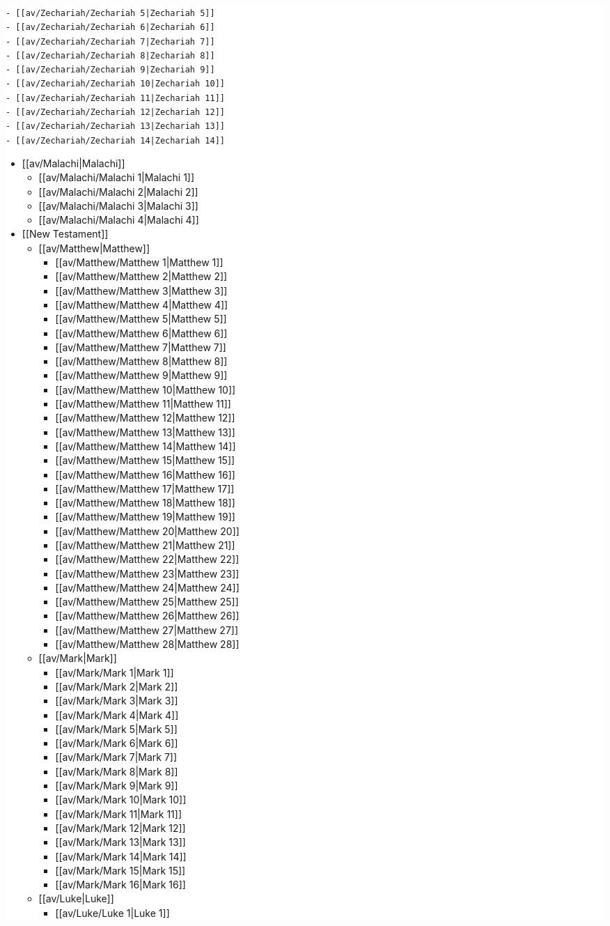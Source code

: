     - [[av/Zechariah/Zechariah 5|Zechariah 5]]
    - [[av/Zechariah/Zechariah 6|Zechariah 6]]
    - [[av/Zechariah/Zechariah 7|Zechariah 7]]
    - [[av/Zechariah/Zechariah 8|Zechariah 8]]
    - [[av/Zechariah/Zechariah 9|Zechariah 9]]
    - [[av/Zechariah/Zechariah 10|Zechariah 10]]
    - [[av/Zechariah/Zechariah 11|Zechariah 11]]
    - [[av/Zechariah/Zechariah 12|Zechariah 12]]
    - [[av/Zechariah/Zechariah 13|Zechariah 13]]
    - [[av/Zechariah/Zechariah 14|Zechariah 14]]
  - [[av/Malachi|Malachi]]
    - [[av/Malachi/Malachi 1|Malachi 1]]
    - [[av/Malachi/Malachi 2|Malachi 2]]
    - [[av/Malachi/Malachi 3|Malachi 3]]
    - [[av/Malachi/Malachi 4|Malachi 4]]
- [[New Testament]]
  - [[av/Matthew|Matthew]]
    - [[av/Matthew/Matthew 1|Matthew 1]]
    - [[av/Matthew/Matthew 2|Matthew 2]]
    - [[av/Matthew/Matthew 3|Matthew 3]]
    - [[av/Matthew/Matthew 4|Matthew 4]]
    - [[av/Matthew/Matthew 5|Matthew 5]]
    - [[av/Matthew/Matthew 6|Matthew 6]]
    - [[av/Matthew/Matthew 7|Matthew 7]]
    - [[av/Matthew/Matthew 8|Matthew 8]]
    - [[av/Matthew/Matthew 9|Matthew 9]]
    - [[av/Matthew/Matthew 10|Matthew 10]]
    - [[av/Matthew/Matthew 11|Matthew 11]]
    - [[av/Matthew/Matthew 12|Matthew 12]]
    - [[av/Matthew/Matthew 13|Matthew 13]]
    - [[av/Matthew/Matthew 14|Matthew 14]]
    - [[av/Matthew/Matthew 15|Matthew 15]]
    - [[av/Matthew/Matthew 16|Matthew 16]]
    - [[av/Matthew/Matthew 17|Matthew 17]]
    - [[av/Matthew/Matthew 18|Matthew 18]]
    - [[av/Matthew/Matthew 19|Matthew 19]]
    - [[av/Matthew/Matthew 20|Matthew 20]]
    - [[av/Matthew/Matthew 21|Matthew 21]]
    - [[av/Matthew/Matthew 22|Matthew 22]]
    - [[av/Matthew/Matthew 23|Matthew 23]]
    - [[av/Matthew/Matthew 24|Matthew 24]]
    - [[av/Matthew/Matthew 25|Matthew 25]]
    - [[av/Matthew/Matthew 26|Matthew 26]]
    - [[av/Matthew/Matthew 27|Matthew 27]]
    - [[av/Matthew/Matthew 28|Matthew 28]]
  - [[av/Mark|Mark]]
    - [[av/Mark/Mark 1|Mark 1]]
    - [[av/Mark/Mark 2|Mark 2]]
    - [[av/Mark/Mark 3|Mark 3]]
    - [[av/Mark/Mark 4|Mark 4]]
    - [[av/Mark/Mark 5|Mark 5]]
    - [[av/Mark/Mark 6|Mark 6]]
    - [[av/Mark/Mark 7|Mark 7]]
    - [[av/Mark/Mark 8|Mark 8]]
    - [[av/Mark/Mark 9|Mark 9]]
    - [[av/Mark/Mark 10|Mark 10]]
    - [[av/Mark/Mark 11|Mark 11]]
    - [[av/Mark/Mark 12|Mark 12]]
    - [[av/Mark/Mark 13|Mark 13]]
    - [[av/Mark/Mark 14|Mark 14]]
    - [[av/Mark/Mark 15|Mark 15]]
    - [[av/Mark/Mark 16|Mark 16]]
  - [[av/Luke|Luke]]
    - [[av/Luke/Luke 1|Luke 1]]